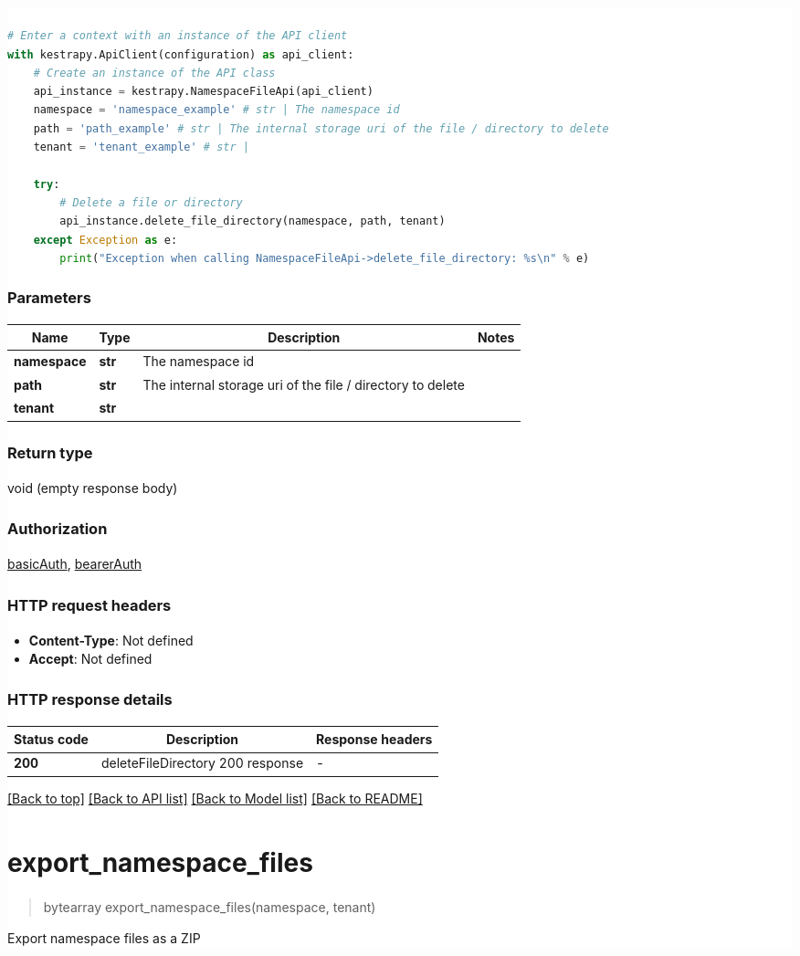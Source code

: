 ```python

# Enter a context with an instance of the API client
with kestrapy.ApiClient(configuration) as api_client:
    # Create an instance of the API class
    api_instance = kestrapy.NamespaceFileApi(api_client)
    namespace = 'namespace_example' # str | The namespace id
    path = 'path_example' # str | The internal storage uri of the file / directory to delete
    tenant = 'tenant_example' # str | 

    try:
        # Delete a file or directory
        api_instance.delete_file_directory(namespace, path, tenant)
    except Exception as e:
        print("Exception when calling NamespaceFileApi->delete_file_directory: %s\n" % e)
```



### Parameters


Name | Type | Description  | Notes
------------- | ------------- | ------------- | -------------
 **namespace** | **str**| The namespace id | 
 **path** | **str**| The internal storage uri of the file / directory to delete | 
 **tenant** | **str**|  | 

### Return type

void (empty response body)

### Authorization

[basicAuth](../README.md#basicAuth), [bearerAuth](../README.md#bearerAuth)

### HTTP request headers

 - **Content-Type**: Not defined
 - **Accept**: Not defined

### HTTP response details

| Status code | Description | Response headers |
|-------------|-------------|------------------|
**200** | deleteFileDirectory 200 response |  -  |

[[Back to top]](#) [[Back to API list]](../README.md#documentation-for-api-endpoints) [[Back to Model list]](../README.md#documentation-for-models) [[Back to README]](../README.md)

# **export_namespace_files**
> bytearray export_namespace_files(namespace, tenant)

Export namespace files as a ZIP
